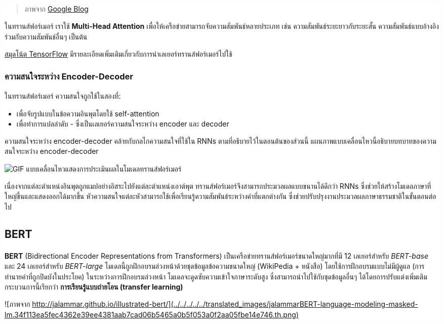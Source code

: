 > ภาพจาก [Google Blog](https://research.googleblog.com/2017/08/transformer-novel-neural-network.html)

ในทรานส์ฟอร์เมอร์ เราใช้ **Multi-Head Attention** เพื่อให้เครือข่ายสามารถจับความสัมพันธ์หลายประเภท เช่น ความสัมพันธ์ระยะยาวกับระยะสั้น ความสัมพันธ์แบบอ้างอิงร่วมกับความสัมพันธ์อื่นๆ เป็นต้น

[สมุดโน้ต TensorFlow](TransformersTF.ipynb) มีรายละเอียดเพิ่มเติมเกี่ยวกับการนำเลเยอร์ทรานส์ฟอร์เมอร์ไปใช้

### ความสนใจระหว่าง Encoder-Decoder

ในทรานส์ฟอร์เมอร์ ความสนใจถูกใช้ในสองที่:

* เพื่อจับรูปแบบในข้อความอินพุตโดยใช้ self-attention
* เพื่อทำการแปลลำดับ - ซึ่งเป็นเลเยอร์ความสนใจระหว่าง encoder และ decoder

ความสนใจระหว่าง encoder-decoder คล้ายกับกลไกความสนใจที่ใช้ใน RNNs ตามที่อธิบายไว้ในตอนต้นของส่วนนี้ แผนภาพแบบเคลื่อนไหวนี้อธิบายบทบาทของความสนใจระหว่าง encoder-decoder

![GIF แบบเคลื่อนไหวแสดงการประเมินผลในโมเดลทรานส์ฟอร์เมอร์](../../../../../lessons/5-NLP/18-Transformers/images/transformer-animated-explanation.gif)

เนื่องจากแต่ละตำแหน่งอินพุตถูกแมปอย่างอิสระไปยังแต่ละตำแหน่งเอาต์พุต ทรานส์ฟอร์เมอร์จึงสามารถประมวลผลแบบขนานได้ดีกว่า RNNs ซึ่งช่วยให้สร้างโมเดลภาษาที่ใหญ่ขึ้นและแสดงออกได้มากขึ้น หัวความสนใจแต่ละหัวสามารถใช้เพื่อเรียนรู้ความสัมพันธ์ระหว่างคำที่แตกต่างกัน ซึ่งช่วยปรับปรุงงานประมวลผลภาษาธรรมชาติในขั้นตอนต่อไป

## BERT

**BERT** (Bidirectional Encoder Representations from Transformers) เป็นเครือข่ายทรานส์ฟอร์เมอร์ขนาดใหญ่มากที่มี 12 เลเยอร์สำหรับ *BERT-base* และ 24 เลเยอร์สำหรับ *BERT-large* โมเดลนี้ถูกฝึกอบรมล่วงหน้าด้วยชุดข้อมูลข้อความขนาดใหญ่ (WikiPedia + หนังสือ) โดยใช้การฝึกอบรมแบบไม่มีผู้ดูแล (การทำนายคำที่ถูกปิดบังในประโยค) ในระหว่างการฝึกอบรมล่วงหน้า โมเดลจะดูดซับความเข้าใจภาษาระดับสูง ซึ่งสามารถนำไปใช้กับชุดข้อมูลอื่นๆ ได้โดยการปรับแต่งเพิ่มเติม กระบวนการนี้เรียกว่า **การเรียนรู้แบบถ่ายโอน (transfer learning)**

![ภาพจาก http://jalammar.github.io/illustrated-bert/](../../../../../translated_images/jalammarBERT-language-modeling-masked-lm.34f113ea5fec4362e39ee4381aab7cad06b5465a0b5f053a0f2aa05fbe14e746.th.png)
